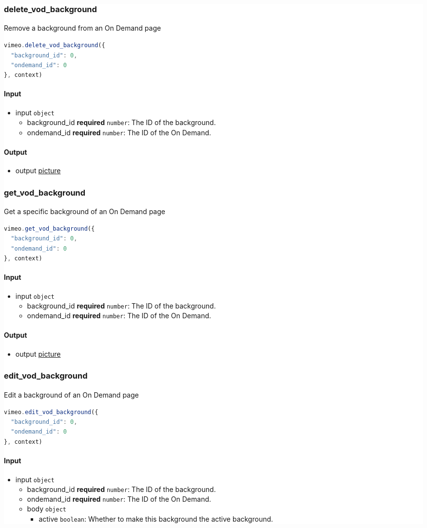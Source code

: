 ### delete_vod_background
Remove a background from an On Demand page


```js
vimeo.delete_vod_background({
  "background_id": 0,
  "ondemand_id": 0
}, context)
```

#### Input
* input `object`
  * background_id **required** `number`: The ID of the background.
  * ondemand_id **required** `number`: The ID of the On Demand.

#### Output
* output [picture](#picture)

### get_vod_background
Get a specific background of an On Demand page


```js
vimeo.get_vod_background({
  "background_id": 0,
  "ondemand_id": 0
}, context)
```

#### Input
* input `object`
  * background_id **required** `number`: The ID of the background.
  * ondemand_id **required** `number`: The ID of the On Demand.

#### Output
* output [picture](#picture)

### edit_vod_background
Edit a background of an On Demand page


```js
vimeo.edit_vod_background({
  "background_id": 0,
  "ondemand_id": 0
}, context)
```

#### Input
* input `object`
  * background_id **required** `number`: The ID of the background.
  * ondemand_id **required** `number`: The ID of the On Demand.
  * body `object`
    * active `boolean`: Whether to make this background the active background.
